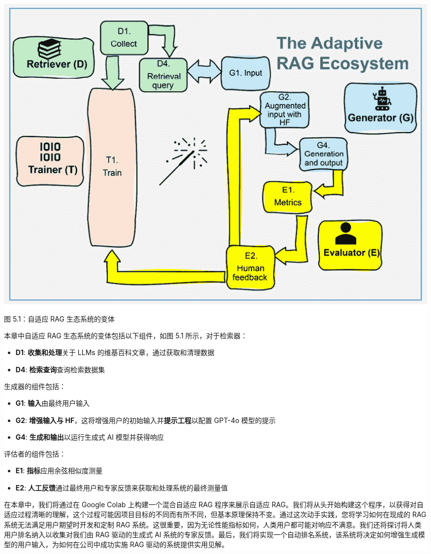 ![一个流程图，描述自动生成](img/B31169_05_01.png)

图 5.1：自适应 RAG 生态系统的变体

本章中自适应 RAG 生态系统的变体包括以下组件，如图 5.1 所示，对于检索器：

+   **D1**: **收集和处理**关于 LLMs 的维基百科文章，通过获取和清理数据

+   **D4**: **检索查询**查询检索数据集

生成器的组件包括：

+   **G1**: **输入**由最终用户输入

+   **G2**: **增强输入与 HF**，这将增强用户的初始输入并**提示工程**以配置 GPT-4o 模型的提示

+   **G4**: **生成和输出**以运行生成式 AI 模型并获得响应

评估者的组件包括：

+   **E1**: **指标**应用余弦相似度测量

+   **E2**: **人工反馈**通过最终用户和专家反馈来获取和处理系统的最终测量值

在本章中，我们将通过在 Google Colab 上构建一个混合自适应 RAG 程序来展示自适应 RAG。我们将从头开始构建这个程序，以获得对自适应过程清晰的理解，这个过程可能因项目目标的不同而有所不同，但基本原理保持不变。通过这次动手实践，您将学习如何在现成的 RAG 系统无法满足用户期望时开发和定制 RAG 系统。这很重要，因为无论性能指标如何，人类用户都可能对响应不满意。我们还将探讨将人类用户排名纳入以收集对我们由 RAG 驱动的生成式 AI 系统的专家反馈。最后，我们将实现一个自动排名系统，该系统将决定如何增强生成模型的用户输入，为如何在公司中成功实施 RAG 驱动的系统提供实用见解。
